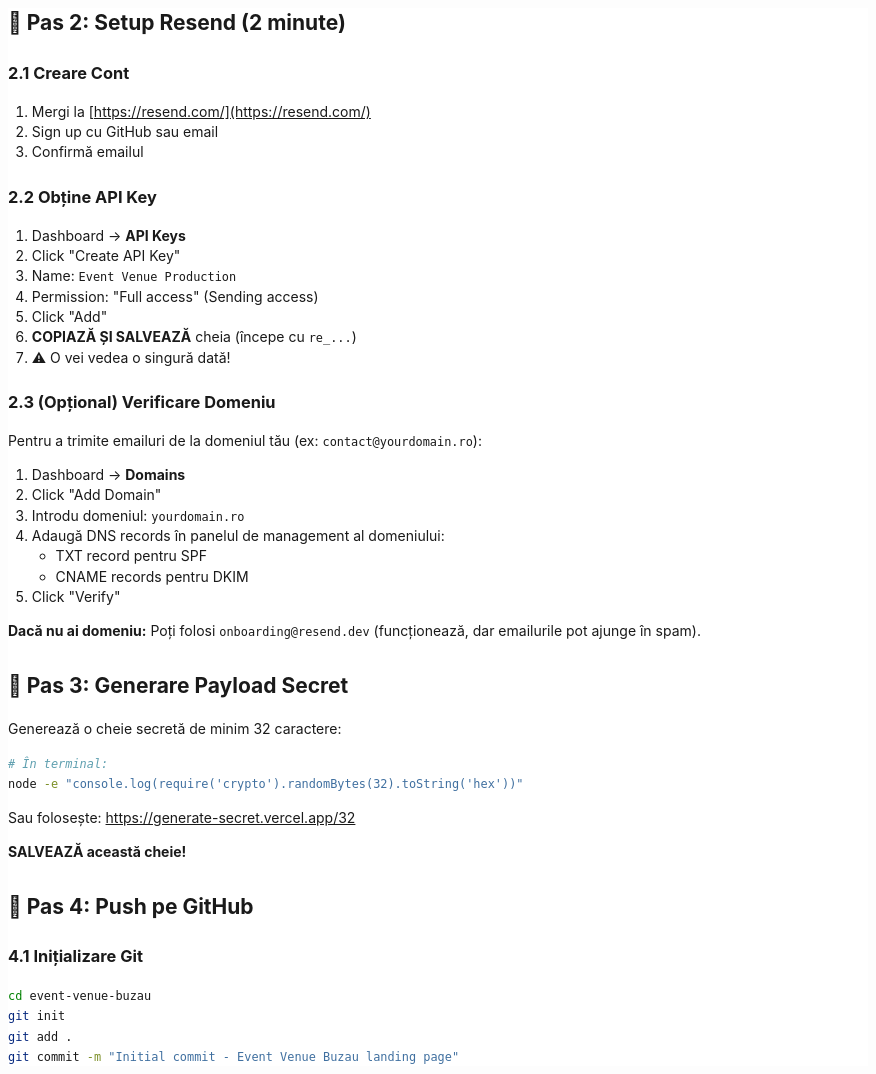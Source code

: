 ## 📧 Pas 2: Setup Resend (2 minute)

### 2.1 Creare Cont

1. Mergi la [https://resend.com/](https://resend.com/)
2. Sign up cu GitHub sau email
3. Confirmă emailul

### 2.2 Obține API Key

1. Dashboard → **API Keys**
2. Click "Create API Key"
3. Name: `Event Venue Production`
4. Permission: "Full access" (Sending access)
5. Click "Add"
6. **COPIAZĂ ȘI SALVEAZĂ** cheia (începe cu `re_...`)
7. ⚠️ O vei vedea o singură dată!

### 2.3 (Opțional) Verificare Domeniu

Pentru a trimite emailuri de la domeniul tău (ex: `contact@yourdomain.ro`):

1. Dashboard → **Domains**
2. Click "Add Domain"
3. Introdu domeniul: `yourdomain.ro`
4. Adaugă DNS records în panelul de management al domeniului:
   - TXT record pentru SPF
   - CNAME records pentru DKIM
5. Click "Verify"

**Dacă nu ai domeniu:** Poți folosi `onboarding@resend.dev` (funcționează, dar emailurile pot ajunge în spam).

## 🔐 Pas 3: Generare Payload Secret

Generează o cheie secretă de minim 32 caractere:

```bash
# În terminal:
node -e "console.log(require('crypto').randomBytes(32).toString('hex'))"
```

Sau folosește: https://generate-secret.vercel.app/32

**SALVEAZĂ această cheie!**

## 📂 Pas 4: Push pe GitHub

### 4.1 Inițializare Git

```bash
cd event-venue-buzau
git init
git add .
git commit -m "Initial commit - Event Venue Buzau landing page"
```
